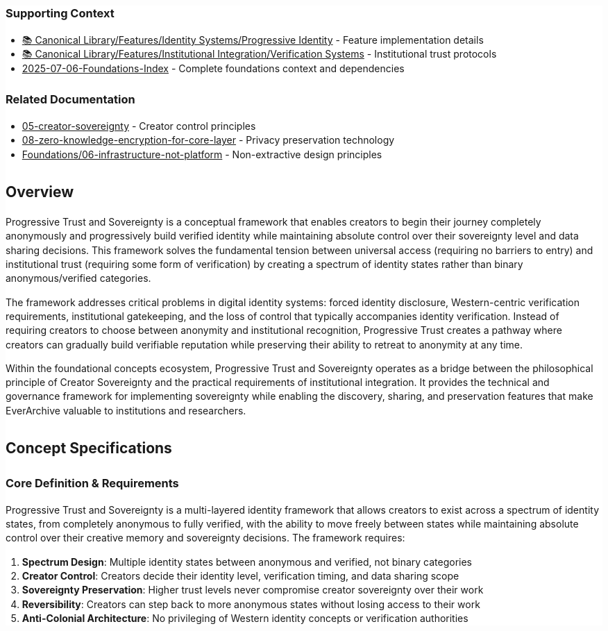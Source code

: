 ### Supporting Context
- [📚 Canonical Library/Features/Identity Systems/Progressive Identity](-canonical-libraryfeaturesidentity-systemsprogressive-identity) - Feature implementation details
- [📚 Canonical Library/Features/Institutional Integration/Verification Systems](-canonical-libraryfeaturesinstitutional-integrationverification-systems) - Institutional trust protocols
- [2025-07-06-Foundations-Index](2025-07-06-foundations-index) - Complete foundations context and dependencies

### Related Documentation
- [05-creator-sovereignty](05-creator-sovereignty) - Creator control principles
- [08-zero-knowledge-encryption-for-core-layer](08-zero-knowledge-encryption-for-core-layer) - Privacy preservation technology
- [Foundations/06-infrastructure-not-platform](foundations06-infrastructure-not-platform) - Non-extractive design principles

## Overview

Progressive Trust and Sovereignty is a conceptual framework that enables creators to begin their journey completely anonymously and progressively build verified identity while maintaining absolute control over their sovereignty level and data sharing decisions. This framework solves the fundamental tension between universal access (requiring no barriers to entry) and institutional trust (requiring some form of verification) by creating a spectrum of identity states rather than binary anonymous/verified categories.

The framework addresses critical problems in digital identity systems: forced identity disclosure, Western-centric verification requirements, institutional gatekeeping, and the loss of control that typically accompanies identity verification. Instead of requiring creators to choose between anonymity and institutional recognition, Progressive Trust creates a pathway where creators can gradually build verifiable reputation while preserving their ability to retreat to anonymity at any time.

Within the foundational concepts ecosystem, Progressive Trust and Sovereignty operates as a bridge between the philosophical principle of Creator Sovereignty and the practical requirements of institutional integration. It provides the technical and governance framework for implementing sovereignty while enabling the discovery, sharing, and preservation features that make EverArchive valuable to institutions and researchers.

## Concept Specifications

### Core Definition & Requirements
Progressive Trust and Sovereignty is a multi-layered identity framework that allows creators to exist across a spectrum of identity states, from completely anonymous to fully verified, with the ability to move freely between states while maintaining absolute control over their creative memory and sovereignty decisions. The framework requires:

1. **Spectrum Design**: Multiple identity states between anonymous and verified, not binary categories
2. **Creator Control**: Creators decide their identity level, verification timing, and data sharing scope
3. **Sovereignty Preservation**: Higher trust levels never compromise creator sovereignty over their work
4. **Reversibility**: Creators can step back to more anonymous states without losing access to their work
5. **Anti-Colonial Architecture**: No privileging of Western identity concepts or verification authorities
